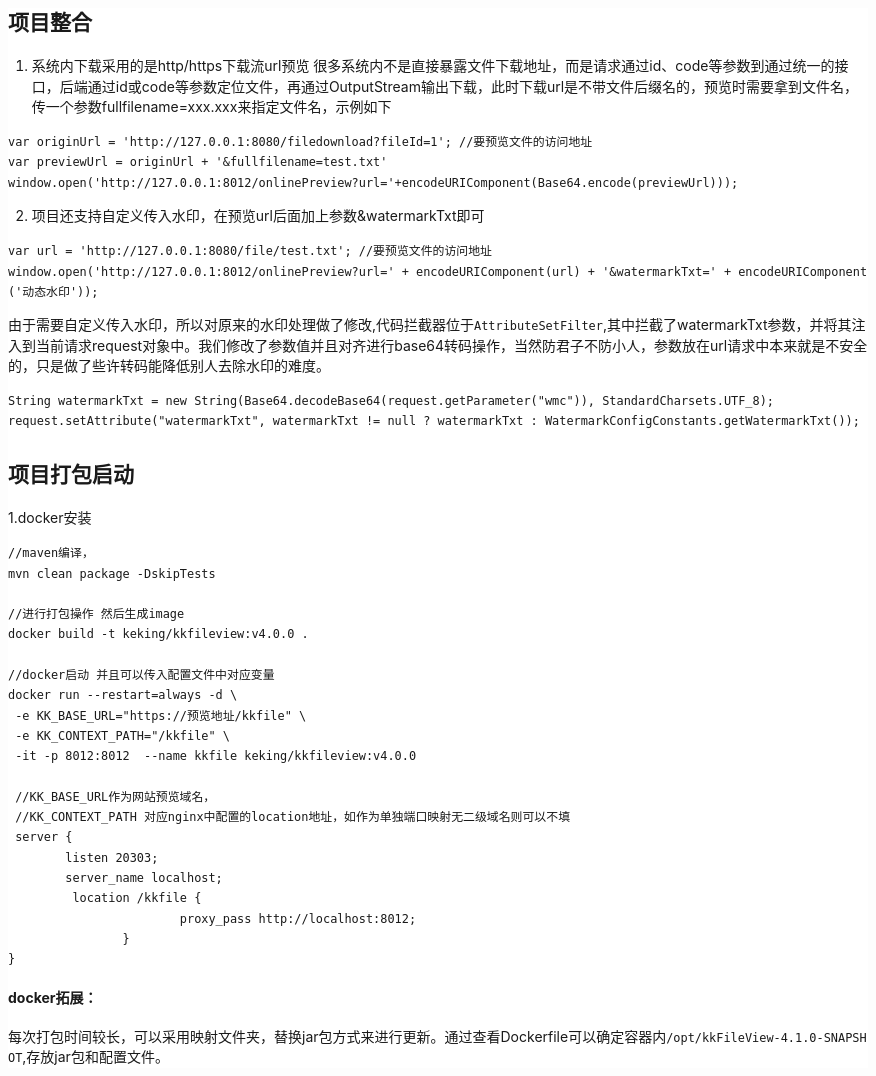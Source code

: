 ```
```

## 项目整合
1. 系统内下载采用的是http/https下载流url预览
很多系统内不是直接暴露文件下载地址，而是请求通过id、code等参数到通过统一的接口，后端通过id或code等参数定位文件，再通过OutputStream输出下载，此时下载url是不带文件后缀名的，预览时需要拿到文件名，传一个参数fullfilename=xxx.xxx来指定文件名，示例如下
```
var originUrl = 'http://127.0.0.1:8080/filedownload?fileId=1'; //要预览文件的访问地址
var previewUrl = originUrl + '&fullfilename=test.txt'
window.open('http://127.0.0.1:8012/onlinePreview?url='+encodeURIComponent(Base64.encode(previewUrl)));
```

2. 项目还支持自定义传入水印，在预览url后面加上参数&watermarkTxt即可
```
var url = 'http://127.0.0.1:8080/file/test.txt'; //要预览文件的访问地址
window.open('http://127.0.0.1:8012/onlinePreview?url=' + encodeURIComponent(url) + '&watermarkTxt=' + encodeURIComponent('动态水印'));
```

由于需要自定义传入水印，所以对原来的水印处理做了修改,代码拦截器位于`AttributeSetFilter`,其中拦截了watermarkTxt参数，并将其注入到当前请求request对象中。我们修改了参数值并且对齐进行base64转码操作，当然防君子不防小人，参数放在url请求中本来就是不安全的，只是做了些许转码能降低别人去除水印的难度。
```
String watermarkTxt = new String(Base64.decodeBase64(request.getParameter("wmc")), StandardCharsets.UTF_8);
request.setAttribute("watermarkTxt", watermarkTxt != null ? watermarkTxt : WatermarkConfigConstants.getWatermarkTxt());
```
## 项目打包启动
1.docker安装

```
//maven编译，
mvn clean package -DskipTests

//进行打包操作 然后生成image
docker build -t keking/kkfileview:v4.0.0 .

//docker启动 并且可以传入配置文件中对应变量
docker run --restart=always -d \
 -e KK_BASE_URL="https://预览地址/kkfile" \
 -e KK_CONTEXT_PATH="/kkfile" \
 -it -p 8012:8012  --name kkfile keking/kkfileview:v4.0.0
 
 //KK_BASE_URL作为网站预览域名，
 //KK_CONTEXT_PATH 对应nginx中配置的location地址，如作为单独端口映射无二级域名则可以不填
 server {
        listen 20303;
        server_name localhost;
         location /kkfile {
                        proxy_pass http://localhost:8012;
                }
}

```
#### docker拓展：
每次打包时间较长，可以采用映射文件夹，替换jar包方式来进行更新。通过查看Dockerfile可以确定容器内`/opt/kkFileView-4.1.0-SNAPSHOT`,存放jar包和配置文件。
    